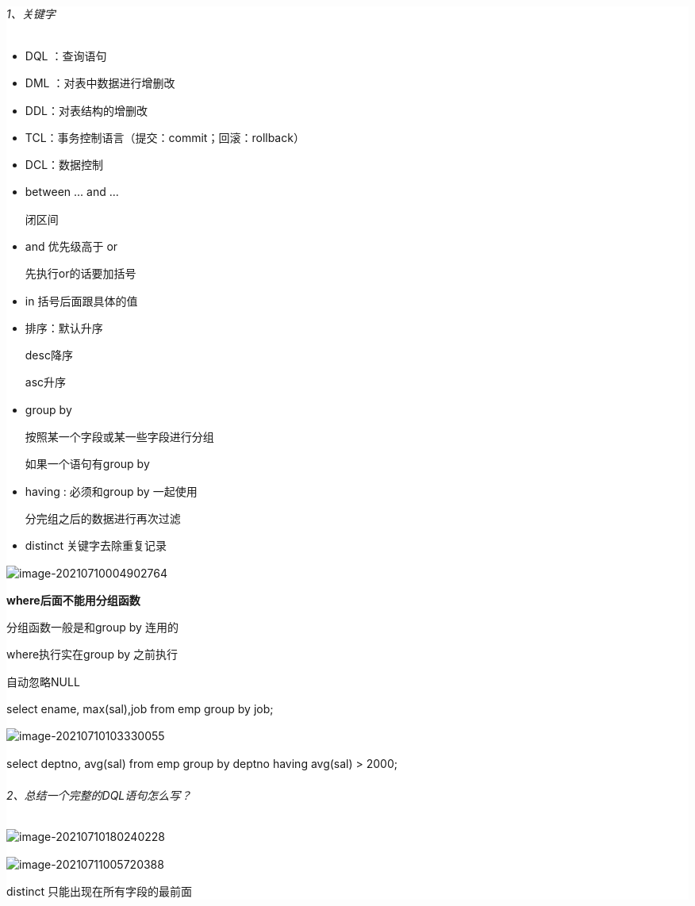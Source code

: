 ###### 1、关键字

- DQL ：查询语句
- DML ：对表中数据进行增删改
- DDL：对表结构的增删改
- TCL：事务控制语言（提交：commit；回滚：rollback）
- DCL：数据控制



- between  ...  and ...

  闭区间

- and  优先级高于   or

  先执行or的话要加括号

- in  括号后面跟具体的值

- 排序：默认升序

  desc降序

  asc升序

- group  by  

  按照某一个字段或某一些字段进行分组

  如果一个语句有group  by

- having :   必须和group  by 一起使用

  分完组之后的数据进行再次过滤
  
- distinct   关键字去除重复记录

![image-20210710004902764](C:\Users\17143\AppData\Roaming\Typora\typora-user-images\image-20210710004902764.png)

**where后面不能用分组函数**

分组函数一般是和group  by  连用的

where执行实在group  by 之前执行

自动忽略NULL

select  ename, max(sal),job from emp group by job;

![image-20210710103330055](C:\Users\17143\AppData\Roaming\Typora\typora-user-images\image-20210710103330055.png)

select  deptno, avg(sal)  from  emp  group  by  deptno  having  avg(sal)  >  2000;

###### 2、总结一个完整的DQL语句怎么写？

![image-20210710180240228](C:\Users\17143\AppData\Roaming\Typora\typora-user-images\image-20210710180240228.png)

![image-20210711005720388](C:\Users\17143\AppData\Roaming\Typora\typora-user-images\image-20210711005720388.png)

distinct  只能出现在所有字段的最前面
